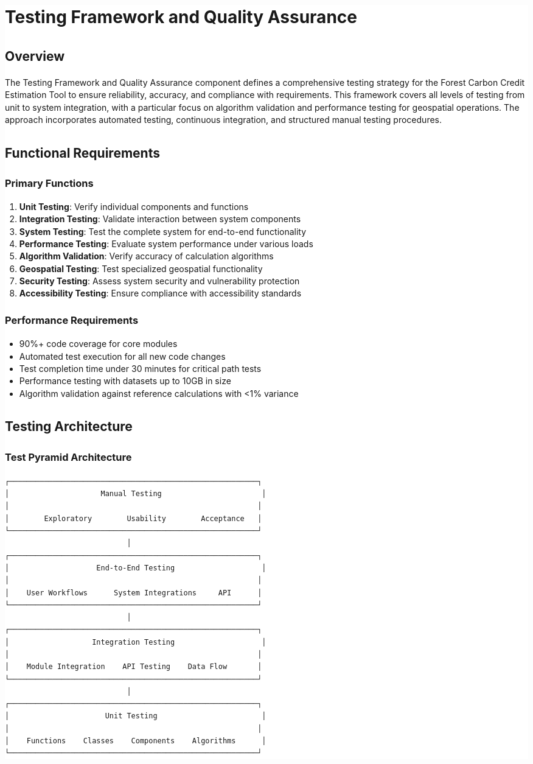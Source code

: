 # Testing Framework and Quality Assurance

## Overview

The Testing Framework and Quality Assurance component defines a comprehensive testing strategy for the Forest Carbon Credit Estimation Tool to ensure reliability, accuracy, and compliance with requirements. This framework covers all levels of testing from unit to system integration, with a particular focus on algorithm validation and performance testing for geospatial operations. The approach incorporates automated testing, continuous integration, and structured manual testing procedures.

## Functional Requirements

### Primary Functions
1. **Unit Testing**: Verify individual components and functions
2. **Integration Testing**: Validate interaction between system components
3. **System Testing**: Test the complete system for end-to-end functionality
4. **Performance Testing**: Evaluate system performance under various loads
5. **Algorithm Validation**: Verify accuracy of calculation algorithms
6. **Geospatial Testing**: Test specialized geospatial functionality
7. **Security Testing**: Assess system security and vulnerability protection
8. **Accessibility Testing**: Ensure compliance with accessibility standards

### Performance Requirements
- 90%+ code coverage for core modules
- Automated test execution for all new code changes
- Test completion time under 30 minutes for critical path tests
- Performance testing with datasets up to 10GB in size
- Algorithm validation against reference calculations with <1% variance

## Testing Architecture

### Test Pyramid Architecture

```
┌─────────────────────────────────────────────────────────┐
│                     Manual Testing                       │
│                                                         │
│        Exploratory        Usability        Acceptance   │
└─────────────────────────────────────────────────────────┘
                            │
┌─────────────────────────────────────────────────────────┐
│                    End-to-End Testing                    │
│                                                         │
│    User Workflows      System Integrations     API      │
└─────────────────────────────────────────────────────────┘
                            │
┌─────────────────────────────────────────────────────────┐
│                   Integration Testing                    │
│                                                         │
│    Module Integration    API Testing    Data Flow       │
└─────────────────────────────────────────────────────────┘
                            │
┌─────────────────────────────────────────────────────────┐
│                      Unit Testing                        │
│                                                         │
│    Functions    Classes    Components    Algorithms      │
└─────────────────────────────────────────────────────────┘
```
